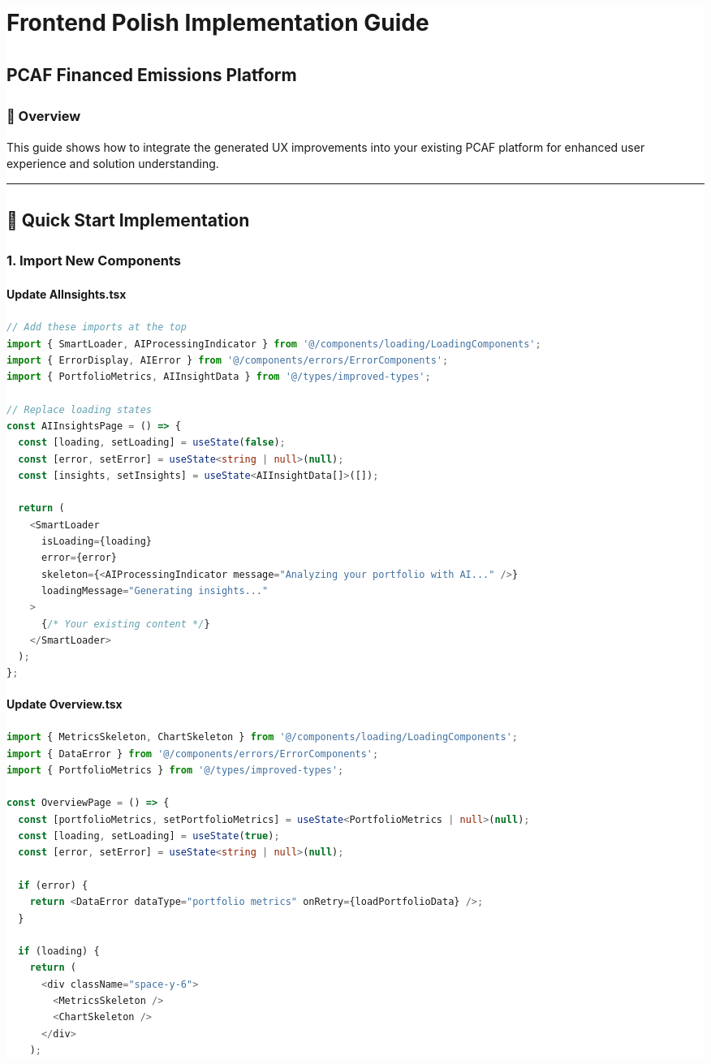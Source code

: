 # Frontend Polish Implementation Guide
## PCAF Financed Emissions Platform

### 🎯 Overview
This guide shows how to integrate the generated UX improvements into your existing PCAF platform for enhanced user experience and solution understanding.

---

## 🚀 Quick Start Implementation

### 1. Import New Components

#### Update AIInsights.tsx
```typescript
// Add these imports at the top
import { SmartLoader, AIProcessingIndicator } from '@/components/loading/LoadingComponents';
import { ErrorDisplay, AIError } from '@/components/errors/ErrorComponents';
import { PortfolioMetrics, AIInsightData } from '@/types/improved-types';

// Replace loading states
const AIInsightsPage = () => {
  const [loading, setLoading] = useState(false);
  const [error, setError] = useState<string | null>(null);
  const [insights, setInsights] = useState<AIInsightData[]>([]);

  return (
    <SmartLoader
      isLoading={loading}
      error={error}
      skeleton={<AIProcessingIndicator message="Analyzing your portfolio with AI..." />}
      loadingMessage="Generating insights..."
    >
      {/* Your existing content */}
    </SmartLoader>
  );
};
```

#### Update Overview.tsx
```typescript
import { MetricsSkeleton, ChartSkeleton } from '@/components/loading/LoadingComponents';
import { DataError } from '@/components/errors/ErrorComponents';
import { PortfolioMetrics } from '@/types/improved-types';

const OverviewPage = () => {
  const [portfolioMetrics, setPortfolioMetrics] = useState<PortfolioMetrics | null>(null);
  const [loading, setLoading] = useState(true);
  const [error, setError] = useState<string | null>(null);

  if (error) {
    return <DataError dataType="portfolio metrics" onRetry={loadPortfolioData} />;
  }

  if (loading) {
    return (
      <div className="space-y-6">
        <MetricsSkeleton />
        <ChartSkeleton />
      </div>
    );
```